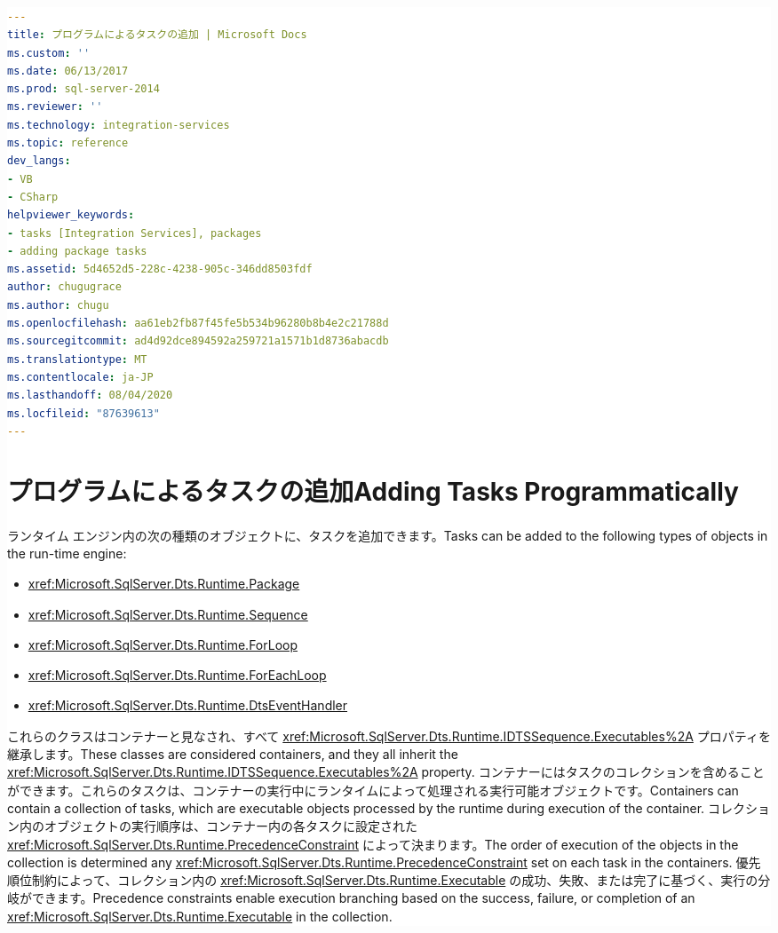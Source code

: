 ```yaml
---
title: プログラムによるタスクの追加 | Microsoft Docs
ms.custom: ''
ms.date: 06/13/2017
ms.prod: sql-server-2014
ms.reviewer: ''
ms.technology: integration-services
ms.topic: reference
dev_langs:
- VB
- CSharp
helpviewer_keywords:
- tasks [Integration Services], packages
- adding package tasks
ms.assetid: 5d4652d5-228c-4238-905c-346dd8503fdf
author: chugugrace
ms.author: chugu
ms.openlocfilehash: aa61eb2fb87f45fe5b534b96280b8b4e2c21788d
ms.sourcegitcommit: ad4d92dce894592a259721a1571b1d8736abacdb
ms.translationtype: MT
ms.contentlocale: ja-JP
ms.lasthandoff: 08/04/2020
ms.locfileid: "87639613"
---
```

# <a name="adding-tasks-programmatically"></a><span data-ttu-id="d2dec-102">プログラムによるタスクの追加</span><span class="sxs-lookup"><span data-stu-id="d2dec-102">Adding Tasks Programmatically</span></span>
  <span data-ttu-id="d2dec-103">ランタイム エンジン内の次の種類のオブジェクトに、タスクを追加できます。</span><span class="sxs-lookup"><span data-stu-id="d2dec-103">Tasks can be added to the following types of objects in the run-time engine:</span></span>  
  
-   <xref:Microsoft.SqlServer.Dts.Runtime.Package>  
  
-   <xref:Microsoft.SqlServer.Dts.Runtime.Sequence>  
  
-   <xref:Microsoft.SqlServer.Dts.Runtime.ForLoop>  
  
-   <xref:Microsoft.SqlServer.Dts.Runtime.ForEachLoop>  
  
-   <xref:Microsoft.SqlServer.Dts.Runtime.DtsEventHandler>  
  
 <span data-ttu-id="d2dec-104">これらのクラスはコンテナーと見なされ、すべて <xref:Microsoft.SqlServer.Dts.Runtime.IDTSSequence.Executables%2A> プロパティを継承します。</span><span class="sxs-lookup"><span data-stu-id="d2dec-104">These classes are considered containers, and they all inherit the <xref:Microsoft.SqlServer.Dts.Runtime.IDTSSequence.Executables%2A> property.</span></span> <span data-ttu-id="d2dec-105">コンテナーにはタスクのコレクションを含めることができます。これらのタスクは、コンテナーの実行中にランタイムによって処理される実行可能オブジェクトです。</span><span class="sxs-lookup"><span data-stu-id="d2dec-105">Containers can contain a collection of tasks, which are executable objects processed by the runtime during execution of the container.</span></span> <span data-ttu-id="d2dec-106">コレクション内のオブジェクトの実行順序は、コンテナー内の各タスクに設定された <xref:Microsoft.SqlServer.Dts.Runtime.PrecedenceConstraint> によって決まります。</span><span class="sxs-lookup"><span data-stu-id="d2dec-106">The order of execution of the objects in the collection is determined any <xref:Microsoft.SqlServer.Dts.Runtime.PrecedenceConstraint> set on each task in the containers.</span></span> <span data-ttu-id="d2dec-107">優先順位制約によって、コレクション内の <xref:Microsoft.SqlServer.Dts.Runtime.Executable> の成功、失敗、または完了に基づく、実行の分岐ができます。</span><span class="sxs-lookup"><span data-stu-id="d2dec-107">Precedence constraints enable execution branching based on the success, failure, or completion of an <xref:Microsoft.SqlServer.Dts.Runtime.Executable> in the collection.</span></span>  
  